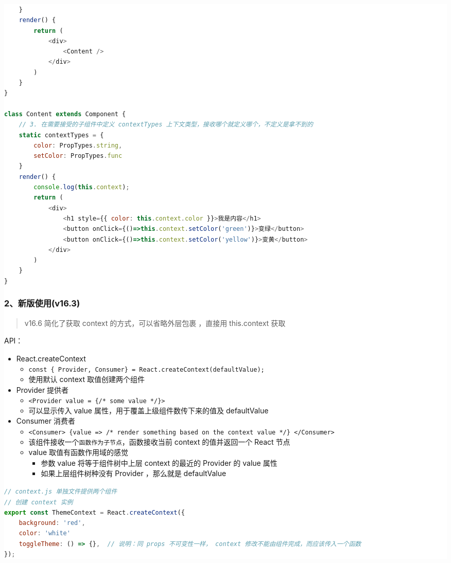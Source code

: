 ```javascript
    }
    render() {
        return (
            <div>
                <Content />
            </div>
        )
    }
}

class Content extends Component {
    // 3. 在需要接受的子组件中定义 contextTypes 上下文类型，接收哪个就定义哪个，不定义是拿不到的
    static contextTypes = {
        color: PropTypes.string,
        setColor: PropTypes.func
    }
    render() {
        console.log(this.context);
        return (
            <div>
                <h1 style={{ color: this.context.color }}>我是内容</h1>
                <button onClick={()=>this.context.setColor('green')}>变绿</button> 
                <button onClick={()=>this.context.setColor('yellow')}>变黄</button> 
            </div>
        )
    }
}
```

### 2、新版使用(v16.3)

> v16.6 简化了获取 context 的方式，可以省略外层包裹 <Consumer> ，直接用 this.context 获取

API：
- React.createContext
    - `const { Provider, Consumer} = React.createContext(defaultValue);`
    - 使用默认 context 取值创建两个组件
- Provider 提供者
    - `<Provider value = {/* some value */}>`
    - 可以显示传入 value 属性，用于覆盖上级组件数传下来的值及 defaultValue
- Consumer 消费者
    - `<Consumer> {value => /* render something based on the context value */} </Consumer>`
    - 该组件接收一个`函数作为子节点`，函数接收当前 context 的值并返回一个 React 节点
    - value 取值有函数作用域的感觉
        - 参数 value 将等于组件树中上层 context 的最近的 Provider 的 value 属性
        - 如果上层组件树种没有 Provider ，那么就是 defaultValue

```javascript
// context.js 单独文件提供两个组件
// 创建 context 实例
export const ThemeContext = React.createContext({
    background: 'red',
    color: 'white'
    toggleTheme: () => {},  // 说明：同 props 不可变性一样， context 修改不能由组件完成，而应该传入一个函数
});
```
